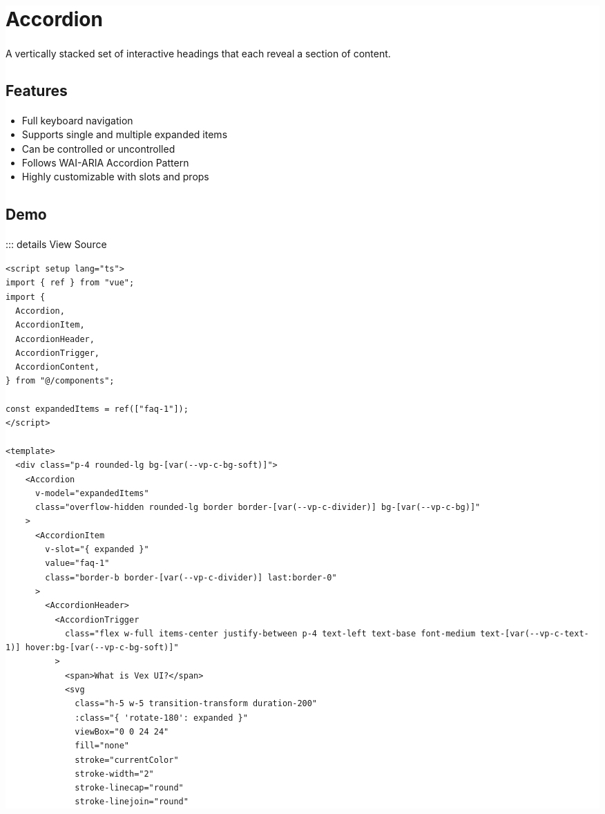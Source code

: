 <script setup>
import AccordionDemo from './demos/AccordionDemo.vue'
</script>

# Accordion

A vertically stacked set of interactive headings that each reveal a section of content.

## Features

- Full keyboard navigation
- Supports single and multiple expanded items
- Can be controlled or uncontrolled
- Follows WAI-ARIA Accordion Pattern
- Highly customizable with slots and props

## Demo

<ClientOnly>
  <AccordionDemo />
</ClientOnly>

::: details View Source

```vue
<script setup lang="ts">
import { ref } from "vue";
import {
  Accordion,
  AccordionItem,
  AccordionHeader,
  AccordionTrigger,
  AccordionContent,
} from "@/components";

const expandedItems = ref(["faq-1"]);
</script>

<template>
  <div class="p-4 rounded-lg bg-[var(--vp-c-bg-soft)]">
    <Accordion
      v-model="expandedItems"
      class="overflow-hidden rounded-lg border border-[var(--vp-c-divider)] bg-[var(--vp-c-bg)]"
    >
      <AccordionItem
        v-slot="{ expanded }"
        value="faq-1"
        class="border-b border-[var(--vp-c-divider)] last:border-0"
      >
        <AccordionHeader>
          <AccordionTrigger
            class="flex w-full items-center justify-between p-4 text-left text-base font-medium text-[var(--vp-c-text-1)] hover:bg-[var(--vp-c-bg-soft)]"
          >
            <span>What is Vex UI?</span>
            <svg
              class="h-5 w-5 transition-transform duration-200"
              :class="{ 'rotate-180': expanded }"
              viewBox="0 0 24 24"
              fill="none"
              stroke="currentColor"
              stroke-width="2"
              stroke-linecap="round"
              stroke-linejoin="round"
```